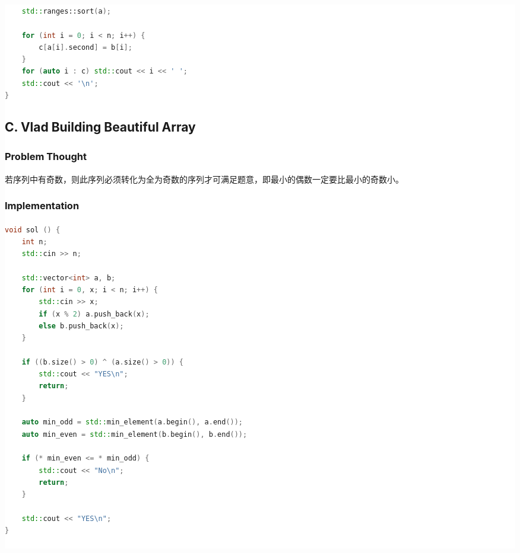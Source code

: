 ```cpp
    std::ranges::sort(a);
    
    for (int i = 0; i < n; i++) {
        c[a[i].second] = b[i];
    }
    for (auto i : c) std::cout << i << ' ';
    std::cout << '\n';
}
```

## C. Vlad Building Beautiful Array <a href="#name-3" id="name-3"></a>

### Problem Thought <a href="#problem-thought-3" id="problem-thought-3"></a>

​若序列中有奇数，则此序列必须转化为全为奇数的序列才可满足题意，即最小的偶数一定要比最小的奇数小。

### Implementation <a href="#implementation-3" id="implementation-3"></a>

```cpp
void sol () {
    int n;
    std::cin >> n;
 
    std::vector<int> a, b;
    for (int i = 0, x; i < n; i++) {
        std::cin >> x;
        if (x % 2) a.push_back(x);
        else b.push_back(x);
    }

    if ((b.size() > 0) ^ (a.size() > 0)) {
        std::cout << "YES\n";
        return;
    }
 
    auto min_odd = std::min_element(a.begin(), a.end());
    auto min_even = std::min_element(b.begin(), b.end());
 
    if (* min_even <= * min_odd) {
        std::cout << "No\n";
        return;
    }   
 
    std::cout << "YES\n";
}
 
```

